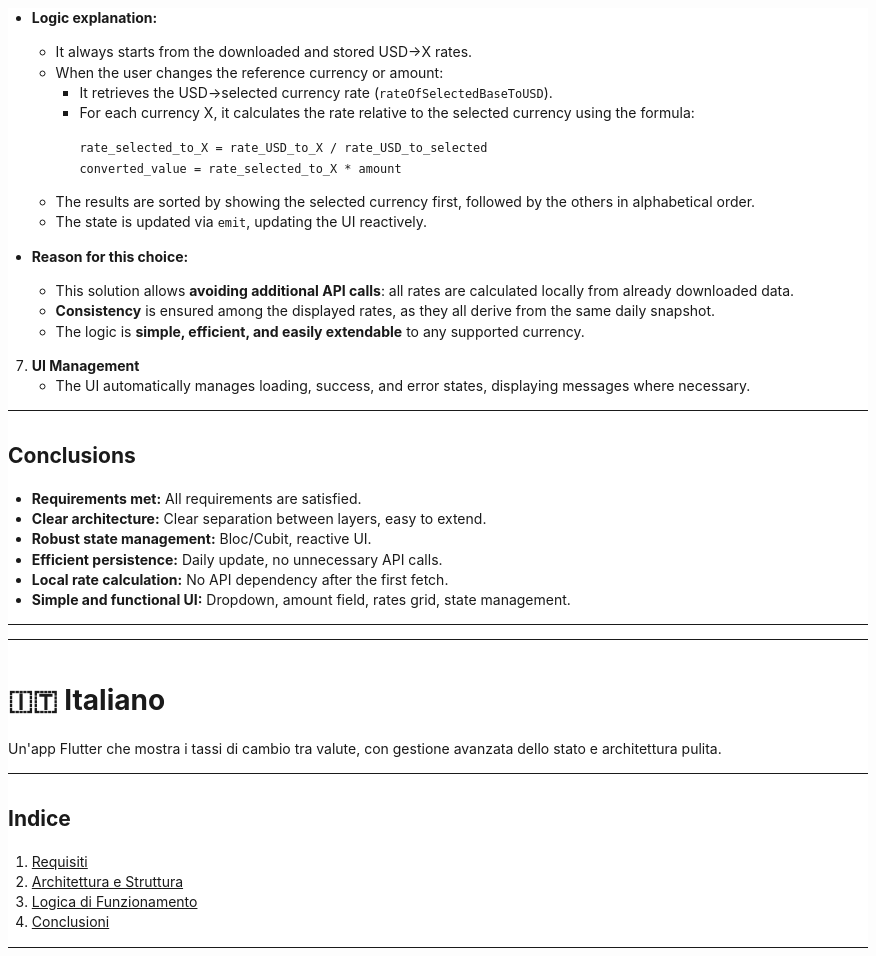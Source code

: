    - **Logic explanation:**
      - It always starts from the downloaded and stored USD→X rates.
      - When the user changes the reference currency or amount:
        - It retrieves the USD→selected currency rate (`rateOfSelectedBaseToUSD`).
        - For each currency X, it calculates the rate relative to the selected currency using the formula:
          ```
          rate_selected_to_X = rate_USD_to_X / rate_USD_to_selected
          converted_value = rate_selected_to_X * amount
          ```
      - The results are sorted by showing the selected currency first, followed by the others in alphabetical order.
      - The state is updated via `emit`, updating the UI reactively.

   - **Reason for this choice:**
      - This solution allows **avoiding additional API calls**: all rates are calculated locally from already downloaded data.
      - **Consistency** is ensured among the displayed rates, as they all derive from the same daily snapshot.
      - The logic is **simple, efficient, and easily extendable** to any supported currency.

7. **UI Management**
   - The UI automatically manages loading, success, and error states, displaying messages where necessary.

---

## Conclusions

- **Requirements met:** All requirements are satisfied.
- **Clear architecture:** Clear separation between layers, easy to extend.
- **Robust state management:** Bloc/Cubit, reactive UI.
- **Efficient persistence:** Daily update, no unnecessary API calls.
- **Local rate calculation:** No API dependency after the first fetch.
- **Simple and functional UI:** Dropdown, amount field, rates grid, state management.

---
---

# 🇮🇹 Italiano

Un'app Flutter che mostra i tassi di cambio tra valute, con gestione avanzata dello stato e architettura pulita.

---

## Indice

1. [Requisiti](#requisiti)
2. [Architettura e Struttura](#architettura-e-struttura)
3. [Logica di Funzionamento](#logica-di-funzionamento)
4. [Conclusioni](#conclusioni)

---